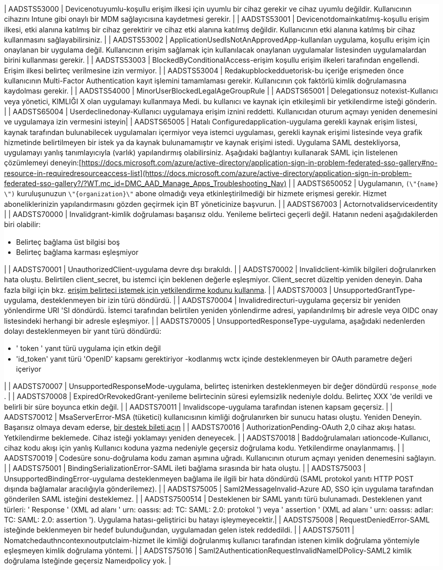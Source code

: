 | AADSTS53000 | Devicenotuyumlu-koşullu erişim ilkesi için uyumlu bir cihaz gerekir ve cihaz uyumlu değildir. Kullanıcının cihazını Intune gibi onaylı bir MDM sağlayıcısına kaydetmesi gerekir. |
| AADSTS53001 | Devicenotdomainkatılmış-koşullu erişim ilkesi, etki alanına katılmış bir cihaz gerektirir ve cihaz etki alanına katılmış değildir. Kullanıcının etki alanına katılmış bir cihaz kullanmasını sağlayabilirsiniz. |
| AADSTS53002 | ApplicationUsedIsNotAnApprovedApp-kullanılan uygulama, koşullu erişim için onaylanan bir uygulama değil. Kullanıcının erişim sağlamak için kullanılacak onaylanan uygulamalar listesinden uygulamalardan birini kullanması gerekir. |
| AADSTS53003 | BlockedByConditionalAccess-erişim koşullu erişim ilkeleri tarafından engellendi. Erişim ilkesi belirteç verilmesine izin vermiyor. |
| AADSTS53004 | Redakupblockedduetorisk-bu içeriğe erişmeden önce kullanıcının Multi-Factor Authentication kayıt işlemini tamamlaması gerekir. Kullanıcının çok faktörlü kimlik doğrulamasına kaydolması gerekir. |
| AADSTS54000 | MinorUserBlockedLegalAgeGroupRule |
| AADSTS65001 | Delegationsuz notexist-Kullanıcı veya yönetici, KIMLIĞI X olan uygulamayı kullanmaya Medi. bu kullanıcı ve kaynak için etkileşimli bir yetkilendirme isteği gönderin. |
| AADSTS65004 | Userdeclinedonay-Kullanıcı uygulamaya erişim iznini reddetti. Kullanıcıdan oturum açmayı yeniden denemesini ve uygulamaya izin vermesini isteyin|
| AADSTS65005 | Hatalı Configuredapplication-uygulama gerekli kaynak erişim listesi, kaynak tarafından bulunabilecek uygulamaları içermiyor veya istemci uygulaması, gerekli kaynak erişimi listesinde veya grafik hizmetinde belirtilmeyen bir istek ya da kaynak bulunamamıştır ve kaynak erişimi istedi. Uygulama SAML destekliyorsa, uygulamayı yanlış tanımlayıcıyla (varlık) yapılandırmış olabilirsiniz. Aşağıdaki bağlantıyı kullanarak SAML için listelenen çözümlemeyi deneyin:[https://docs.microsoft.com/azure/active-directory/application-sign-in-problem-federated-sso-gallery#no-resource-in-requiredresourceaccess-list](https://docs.microsoft.com/azure/active-directory/application-sign-in-problem-federated-sso-gallery?/?WT.mc_id=DMC_AAD_Manage_Apps_Troubleshooting_Nav) |
| AADSTS650052 | Uygulamanın, `(\"{name}\")` kuruluşunuzun `\"{organization}\"` abone olmadığı veya etkinleştirilmediği bir hizmete erişmesi gerekir. Hizmet aboneliklerinizin yapılandırmasını gözden geçirmek için BT yöneticinize başvurun. |
| AADSTS67003 | Actornotvalidserviceıdentity |
| AADSTS70000 | Invalidgrant-kimlik doğrulaması başarısız oldu. Yenileme belirteci geçerli değil. Hatanın nedeni aşağıdakilerden biri olabilir:<ul><li>Belirteç bağlama üst bilgisi boş</li><li>Belirteç bağlama karması eşleşmiyor</li></ul> |
| AADSTS70001 | UnauthorizedClient-uygulama devre dışı bırakıldı. |
| AADSTS70002 | Invalidclient-kimlik bilgileri doğrulanırken hata oluştu. Belirtilen client_secret, bu istemci için beklenen değerle eşleşmiyor. Client_secret düzeltip yeniden deneyin. Daha fazla bilgi için bkz. [erişim belirteci istemek için yetkilendirme kodunu kullanma](v2-oauth2-auth-code-flow.md#request-an-access-token). |
| AADSTS70003 | UnsupportedGrantType-uygulama, desteklenmeyen bir izin türü döndürdü. |
| AADSTS70004 | Invalidredirecturi-uygulama geçersiz bir yeniden yönlendirme URI 'SI döndürdü. İstemci tarafından belirtilen yeniden yönlendirme adresi, yapılandırılmış bir adresle veya OIDC onay listesindeki herhangi bir adresle eşleşmiyor. |
| AADSTS70005 | UnsupportedResponseType-uygulama, aşağıdaki nedenlerden dolayı desteklenmeyen bir yanıt türü döndürdü:<ul><li>' token ' yanıt türü uygulama için etkin değil</li><li>'id_token' yanıt türü 'OpenID' kapsamı gerektiriyor -kodlanmış wctx içinde desteklenmeyen bir OAuth parametre değeri içeriyor</li></ul> |
| AADSTS70007 | UnsupportedResponseMode-uygulama, belirteç istenirken desteklenmeyen bir değer döndürdü `response_mode` .  |
| AADSTS70008 | ExpiredOrRevokedGrant-yenileme belirtecinin süresi eylemsizlik nedeniyle doldu. Belirteç XXX 'de verildi ve belirli bir süre boyunca etkin değil. |
| AADSTS70011 | Invalidscope-uygulama tarafından istenen kapsam geçersiz. |
| AADSTS70012 | MsaServerError-MSA (tüketici) kullanıcısının kimliği doğrulanırken bir sunucu hatası oluştu. Yeniden Deneyin. Başarısız olmaya devam ederse, [bir destek bileti açın](../fundamentals/active-directory-troubleshooting-support-howto.md) |
| AADSTS70016 | AuthorizationPending-OAuth 2,0 cihaz akışı hatası. Yetkilendirme beklemede. Cihaz isteği yoklamayı yeniden deneyecek. |
| AADSTS70018 | Baddoğrulamaları ıationcode-Kullanıcı, cihaz kodu akışı için yanlış Kullanıcı koduna yazma nedeniyle geçersiz doğrulama kodu. Yetkilendirme onaylanmamış. |
| AADSTS70019 | Codesüre sonu-doğrulama kodu zaman aşımına uğradı. Kullanıcının oturum açmayı yeniden denemesini sağlayın. |
| AADSTS75001 | BindingSerializationError-SAML ileti bağlama sırasında bir hata oluştu. |
| AADSTS75003 | UnsupportedBindingError-uygulama desteklenmeyen bağlama ile ilgili bir hata döndürdü (SAML protokol yanıtı HTTP POST dışında bağlamalar aracılığıyla gönderilemez). |
| AADSTS75005 | Saml2MessageInvalid-Azure AD, SSO için uygulama tarafından gönderilen SAML isteğini desteklemez. |
| AADSTS7500514 | Desteklenen bir SAML yanıtı türü bulunamadı. Desteklenen yanıt türleri: ' Response ' (XML ad alanı ' urn: oassıs: ad: TC: SAML: 2.0: protokol ') veya ' assertion ' (XML ad alanı ' urn: oassıs: adlar: TC: SAML: 2.0: assertion '). Uygulama hatası-geliştirici bu hatayı işleymeyecektir.|
| AADSTS75008 | RequestDeniedError-SAML isteğinde beklenmeyen bir hedef bulunduğundan, uygulamadan gelen istek reddedildi. |
| AADSTS75011 | Nomatchedauthncontexınoutputclaim-hizmet ile kimliği doğrulanmış kullanıcı tarafından istenen kimlik doğrulama yöntemiyle eşleşmeyen kimlik doğrulama yöntemi. |
| AADSTS75016 | Saml2AuthenticationRequestInvalidNameIDPolicy-SAML2 kimlik doğrulama Isteğinde geçersiz Nameıdpolicy yok. |